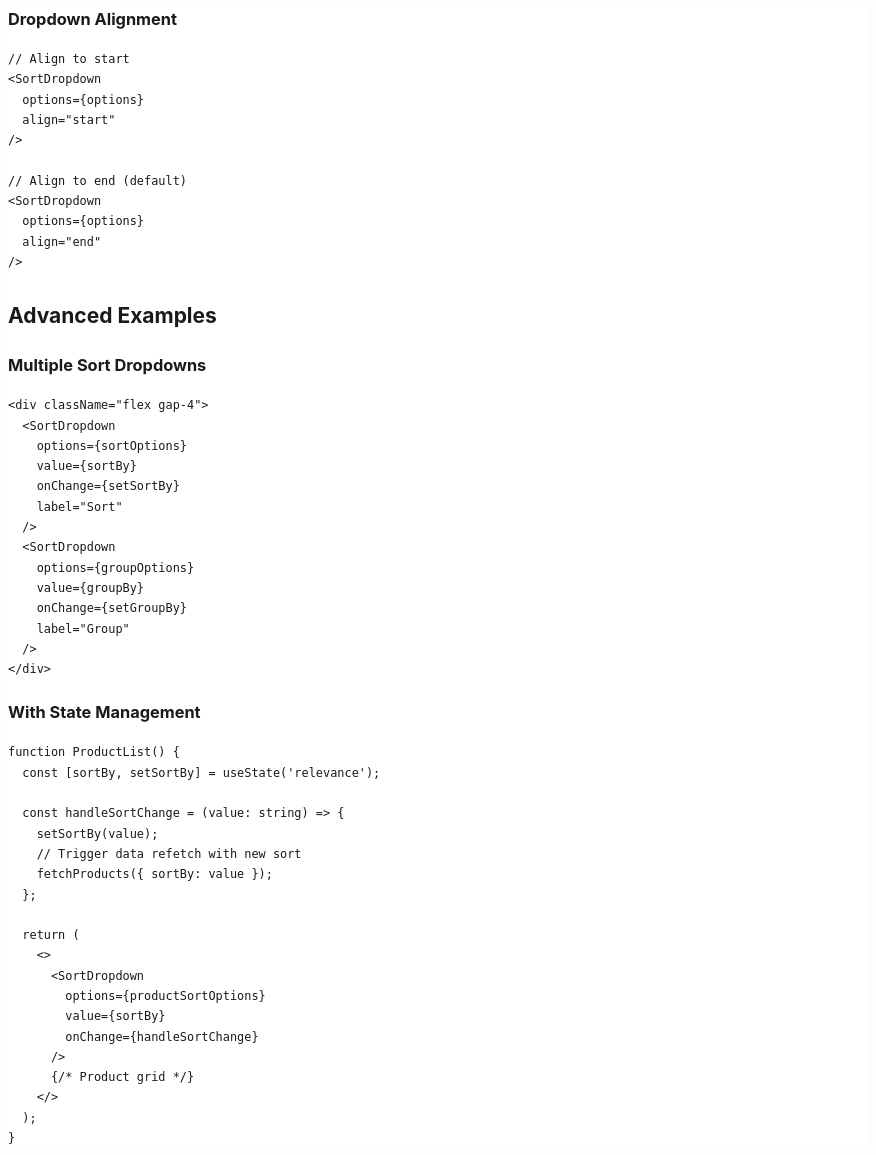 ### Dropdown Alignment

```tsx
// Align to start
<SortDropdown
  options={options}
  align="start"
/>

// Align to end (default)
<SortDropdown
  options={options}
  align="end"
/>
```

## Advanced Examples

### Multiple Sort Dropdowns

```tsx
<div className="flex gap-4">
  <SortDropdown
    options={sortOptions}
    value={sortBy}
    onChange={setSortBy}
    label="Sort"
  />
  <SortDropdown
    options={groupOptions}
    value={groupBy}
    onChange={setGroupBy}
    label="Group"
  />
</div>
```

### With State Management

```tsx
function ProductList() {
  const [sortBy, setSortBy] = useState('relevance');
  
  const handleSortChange = (value: string) => {
    setSortBy(value);
    // Trigger data refetch with new sort
    fetchProducts({ sortBy: value });
  };
  
  return (
    <>
      <SortDropdown
        options={productSortOptions}
        value={sortBy}
        onChange={handleSortChange}
      />
      {/* Product grid */}
    </>
  );
}
```
